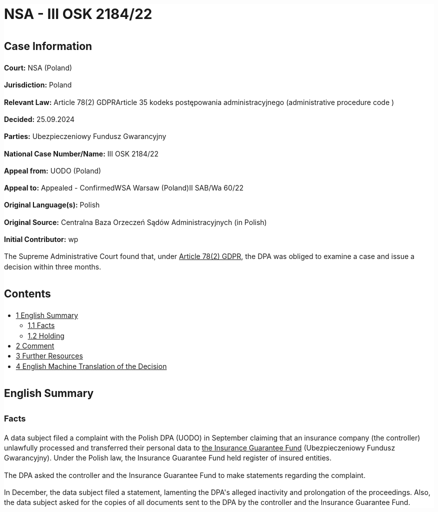 # NSA - III OSK 2184/22

## Case Information

**Court:** NSA (Poland)

**Jurisdiction:** Poland

**Relevant Law:** Article 78(2) GDPRArticle 35 kodeks postępowania administracyjnego (administrative procedure code )

**Decided:** 25.09.2024

**Parties:** Ubezpieczeniowy Fundusz Gwarancyjny

**National Case Number/Name:** III OSK 2184/22

**Appeal from:** UODO (Poland)

**Appeal to:** Appealed - ConfirmedWSA Warsaw (Poland)II SAB/Wa 60/22

**Original Language(s):** Polish

**Original Source:** Centralna Baza Orzeczeń Sądów Administracyjnych (in Polish)

**Initial Contributor:** wp

The Supreme Administrative Court found that, under [Article 78(2) GDPR](/index.php?title=Article_78_GDPR#2 "Article 78 GDPR"), the DPA was obliged to examine a case and issue a decision within three months.

## Contents

*   [1 English Summary](#English_Summary)
    *   [1.1 Facts](#Facts)
    *   [1.2 Holding](#Holding)
*   [2 Comment](#Comment)
*   [3 Further Resources](#Further_Resources)
*   [4 English Machine Translation of the Decision](#English_Machine_Translation_of_the_Decision)

## English Summary

### Facts

A data subject filed a complaint with the Polish DPA (UODO) in September claiming that an insurance company (the controller) unlawfully processed and transferred their personal data to [the Insurance Guarantee Fund](https://www.ufg.pl/infoportal/faces/pages_home-page?_afrLoop=11910042574273553&_afrWindowMode=0&_adf.ctrl-state=nawhddp69_4) (Ubezpieczeniowy Fundusz Gwarancyjny). Under the Polish law, the Insurance Guarantee Fund held register of insured entities.

The DPA asked the controller and the Insurance Guarantee Fund to make statements regarding the complaint.

In December, the data subject filed a statement, lamenting the DPA's alleged inactivity and prolongation of the proceedings. Also, the data subject asked for the copies of all documents sent to the DPA by the controller and the Insurance Guarantee Fund.
